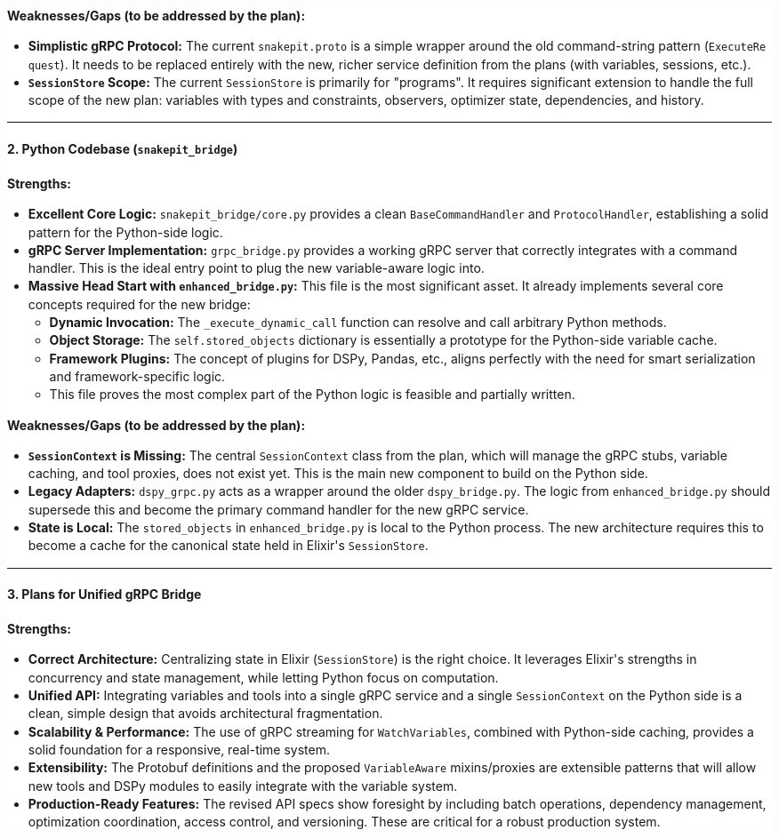**Weaknesses/Gaps (to be addressed by the plan):**
*   **Simplistic gRPC Protocol:** The current `snakepit.proto` is a simple wrapper around the old command-string pattern (`ExecuteRequest`). It needs to be replaced entirely with the new, richer service definition from the plans (with variables, sessions, etc.).
*   **`SessionStore` Scope:** The current `SessionStore` is primarily for "programs". It requires significant extension to handle the full scope of the new plan: variables with types and constraints, observers, optimizer state, dependencies, and history.

---

#### **2. Python Codebase (`snakepit_bridge`)**

**Strengths:**
*   **Excellent Core Logic:** `snakepit_bridge/core.py` provides a clean `BaseCommandHandler` and `ProtocolHandler`, establishing a solid pattern for the Python-side logic.
*   **gRPC Server Implementation:** `grpc_bridge.py` provides a working gRPC server that correctly integrates with a command handler. This is the ideal entry point to plug the new variable-aware logic into.
*   **Massive Head Start with `enhanced_bridge.py`:** This file is the most significant asset. It already implements several core concepts required for the new bridge:
    *   **Dynamic Invocation:** The `_execute_dynamic_call` function can resolve and call arbitrary Python methods.
    *   **Object Storage:** The `self.stored_objects` dictionary is essentially a prototype for the Python-side variable cache.
    *   **Framework Plugins:** The concept of plugins for DSPy, Pandas, etc., aligns perfectly with the need for smart serialization and framework-specific logic.
    *   This file proves the most complex part of the Python logic is feasible and partially written.

**Weaknesses/Gaps (to be addressed by the plan):**
*   **`SessionContext` is Missing:** The central `SessionContext` class from the plan, which will manage the gRPC stubs, variable caching, and tool proxies, does not exist yet. This is the main new component to build on the Python side.
*   **Legacy Adapters:** `dspy_grpc.py` acts as a wrapper around the older `dspy_bridge.py`. The logic from `enhanced_bridge.py` should supersede this and become the primary command handler for the new gRPC service.
*   **State is Local:** The `stored_objects` in `enhanced_bridge.py` is local to the Python process. The new architecture requires this to become a cache for the canonical state held in Elixir's `SessionStore`.

---

#### **3. Plans for Unified gRPC Bridge**

**Strengths:**
*   **Correct Architecture:** Centralizing state in Elixir (`SessionStore`) is the right choice. It leverages Elixir's strengths in concurrency and state management, while letting Python focus on computation.
*   **Unified API:** Integrating variables and tools into a single gRPC service and a single `SessionContext` on the Python side is a clean, simple design that avoids architectural fragmentation.
*   **Scalability & Performance:** The use of gRPC streaming for `WatchVariables`, combined with Python-side caching, provides a solid foundation for a responsive, real-time system.
*   **Extensibility:** The Protobuf definitions and the proposed `VariableAware` mixins/proxies are extensible patterns that will allow new tools and DSPy modules to easily integrate with the variable system.
*   **Production-Ready Features:** The revised API specs show foresight by including batch operations, dependency management, optimization coordination, access control, and versioning. These are critical for a robust production system.
